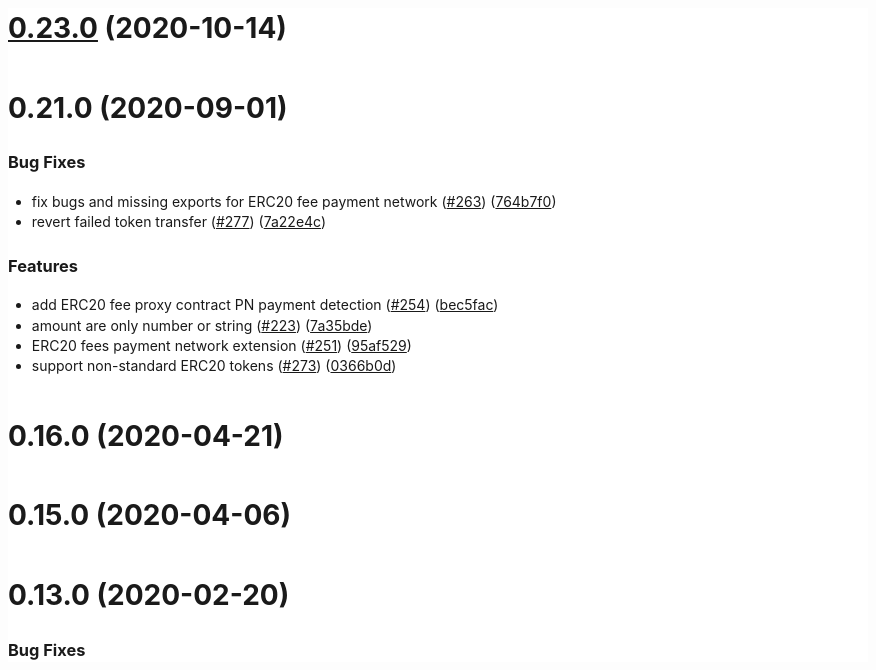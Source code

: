 


# [0.23.0](https://github.com/RequestNetwork/requestNetwork/compare/@requestnetwork/advanced-logic@0.6.0...@requestnetwork/advanced-logic@0.23.0) (2020-10-14)



# 0.21.0 (2020-09-01)


### Bug Fixes

* fix bugs and missing exports for ERC20 fee payment network ([#263](https://github.com/RequestNetwork/requestNetwork/issues/263)) ([764b7f0](https://github.com/RequestNetwork/requestNetwork/commit/764b7f026c8f6089d8933b5fb79ffbef0067abea))
* revert failed token transfer ([#277](https://github.com/RequestNetwork/requestNetwork/issues/277)) ([7a22e4c](https://github.com/RequestNetwork/requestNetwork/commit/7a22e4cd79ba42d28974ad45d7e843d6fe870e83))


### Features

* add ERC20 fee proxy contract PN payment detection ([#254](https://github.com/RequestNetwork/requestNetwork/issues/254)) ([bec5fac](https://github.com/RequestNetwork/requestNetwork/commit/bec5fac0ee7dbbd4f3af5cf9a627627fcc689e14))
* amount are only number or string ([#223](https://github.com/RequestNetwork/requestNetwork/issues/223)) ([7a35bde](https://github.com/RequestNetwork/requestNetwork/commit/7a35bde63f78b9305819a80e97022fca7e9494d2))
* ERC20 fees payment network extension ([#251](https://github.com/RequestNetwork/requestNetwork/issues/251)) ([95af529](https://github.com/RequestNetwork/requestNetwork/commit/95af529c168734ea5018d9220c127fe115f2ac37))
* support non-standard ERC20 tokens ([#273](https://github.com/RequestNetwork/requestNetwork/issues/273)) ([0366b0d](https://github.com/RequestNetwork/requestNetwork/commit/0366b0dd73bd1f1af9b3bee64cf5476a5b383e3a))



# 0.16.0 (2020-04-21)



# 0.15.0 (2020-04-06)



# 0.13.0 (2020-02-20)


### Bug Fixes
